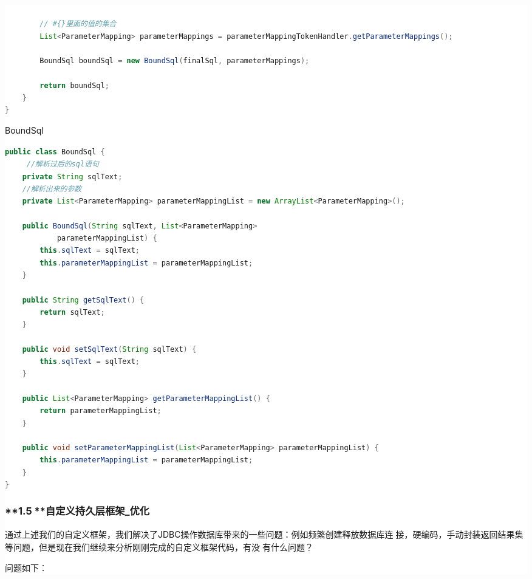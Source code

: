 ```java

        // #{}里面的值的集合
        List<ParameterMapping> parameterMappings = parameterMappingTokenHandler.getParameterMappings();

        BoundSql boundSql = new BoundSql(finalSql, parameterMappings);

        return boundSql;
    }
}
```

BoundSql

```java
public class BoundSql {
	 //解析过后的sql语句
    private String sqlText;
    //解析出来的参数
    private List<ParameterMapping> parameterMappingList = new ArrayList<ParameterMapping>();

    public BoundSql(String sqlText, List<ParameterMapping>
            parameterMappingList) {
        this.sqlText = sqlText;
        this.parameterMappingList = parameterMappingList;
    }

    public String getSqlText() {
        return sqlText;
    }

    public void setSqlText(String sqlText) {
        this.sqlText = sqlText;
    }

    public List<ParameterMapping> getParameterMappingList() {
        return parameterMappingList;
    }

    public void setParameterMappingList(List<ParameterMapping> parameterMappingList) {
        this.parameterMappingList = parameterMappingList;
    }
}
```



### **1.5 **自定义持久层框架_优化

通过上述我们的自定义框架，我们解决了JDBC操作数据库带来的一些问题：例如频繁创建释放数据库连 接，硬编码，手动封装返回结果集等问题，但是现在我们继续来分析刚刚完成的自定义框架代码，有没 有什么问题？

问题如下：
